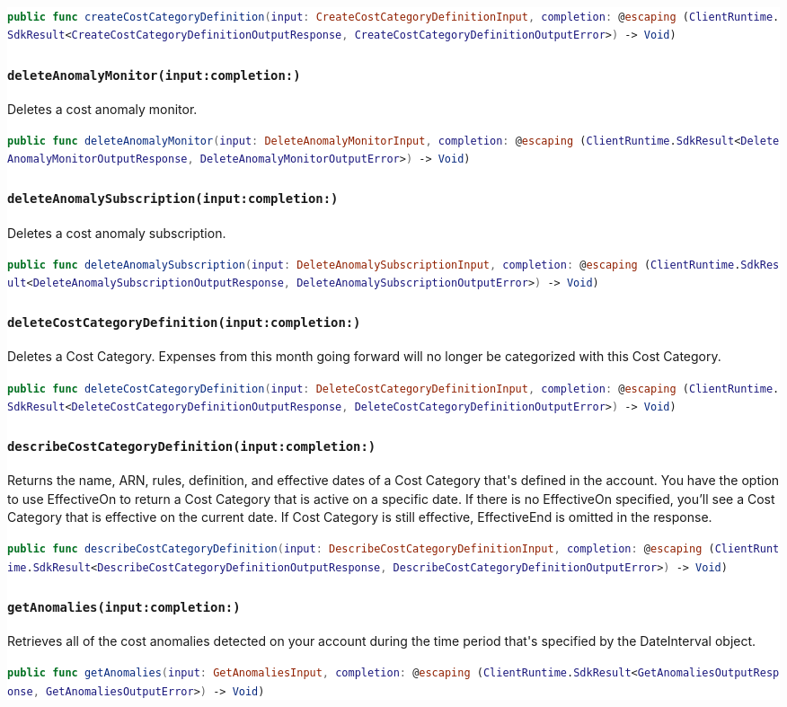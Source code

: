 ``` swift
public func createCostCategoryDefinition(input: CreateCostCategoryDefinitionInput, completion: @escaping (ClientRuntime.SdkResult<CreateCostCategoryDefinitionOutputResponse, CreateCostCategoryDefinitionOutputError>) -> Void)
```

### `deleteAnomalyMonitor(input:completion:)`

Deletes a cost anomaly monitor.

``` swift
public func deleteAnomalyMonitor(input: DeleteAnomalyMonitorInput, completion: @escaping (ClientRuntime.SdkResult<DeleteAnomalyMonitorOutputResponse, DeleteAnomalyMonitorOutputError>) -> Void)
```

### `deleteAnomalySubscription(input:completion:)`

Deletes a cost anomaly subscription.

``` swift
public func deleteAnomalySubscription(input: DeleteAnomalySubscriptionInput, completion: @escaping (ClientRuntime.SdkResult<DeleteAnomalySubscriptionOutputResponse, DeleteAnomalySubscriptionOutputError>) -> Void)
```

### `deleteCostCategoryDefinition(input:completion:)`

Deletes a Cost Category. Expenses from this month going forward will no longer be categorized with this Cost Category.

``` swift
public func deleteCostCategoryDefinition(input: DeleteCostCategoryDefinitionInput, completion: @escaping (ClientRuntime.SdkResult<DeleteCostCategoryDefinitionOutputResponse, DeleteCostCategoryDefinitionOutputError>) -> Void)
```

### `describeCostCategoryDefinition(input:completion:)`

Returns the name, ARN, rules, definition, and effective dates of a Cost Category that's defined in the account.
You have the option to use EffectiveOn to return a Cost Category that is active on a specific date. If there is no EffectiveOn specified, you’ll see a Cost Category that is effective on the current date. If Cost Category is still effective, EffectiveEnd is omitted in the response.

``` swift
public func describeCostCategoryDefinition(input: DescribeCostCategoryDefinitionInput, completion: @escaping (ClientRuntime.SdkResult<DescribeCostCategoryDefinitionOutputResponse, DescribeCostCategoryDefinitionOutputError>) -> Void)
```

### `getAnomalies(input:completion:)`

Retrieves all of the cost anomalies detected on your account during the time period that's
specified by the DateInterval object.

``` swift
public func getAnomalies(input: GetAnomaliesInput, completion: @escaping (ClientRuntime.SdkResult<GetAnomaliesOutputResponse, GetAnomaliesOutputError>) -> Void)
```
